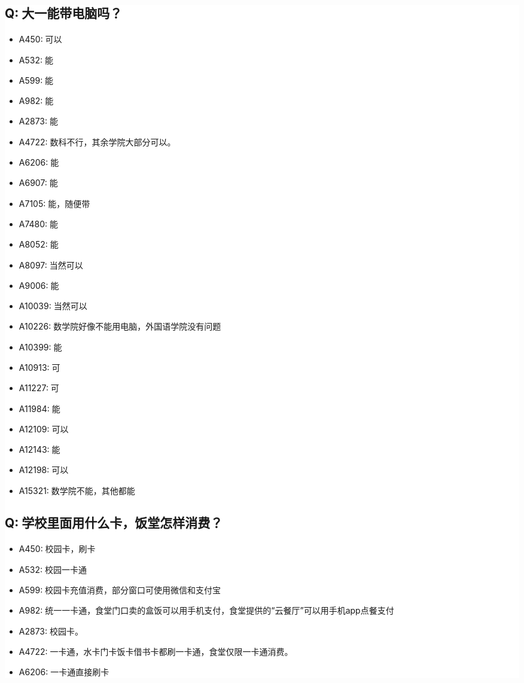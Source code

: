 ## Q: 大一能带电脑吗？

- A450: 可以

- A532: 能

- A599: 能

- A982: 能

- A2873: 能

- A4722: 数科不行，其余学院大部分可以。

- A6206: 能

- A6907: 能

- A7105: 能，随便带

- A7480: 能

- A8052: 能

- A8097: 当然可以

- A9006: 能

- A10039: 当然可以

- A10226: 数学院好像不能用电脑，外国语学院没有问题

- A10399: 能

- A10913: 可

- A11227: 可

- A11984: 能

- A12109: 可以

- A12143: 能

- A12198: 可以

- A15321: 数学院不能，其他都能

## Q: 学校里面用什么卡，饭堂怎样消费？

- A450: 校园卡，刷卡

- A532: 校园一卡通

- A599: 校园卡充值消费，部分窗口可使用微信和支付宝

- A982: 统一一卡通，食堂门口卖的盒饭可以用手机支付，食堂提供的“云餐厅”可以用手机app点餐支付

- A2873: 校园卡。

- A4722: 一卡通，水卡门卡饭卡借书卡都刷一卡通，食堂仅限一卡通消费。

- A6206: 一卡通直接刷卡
